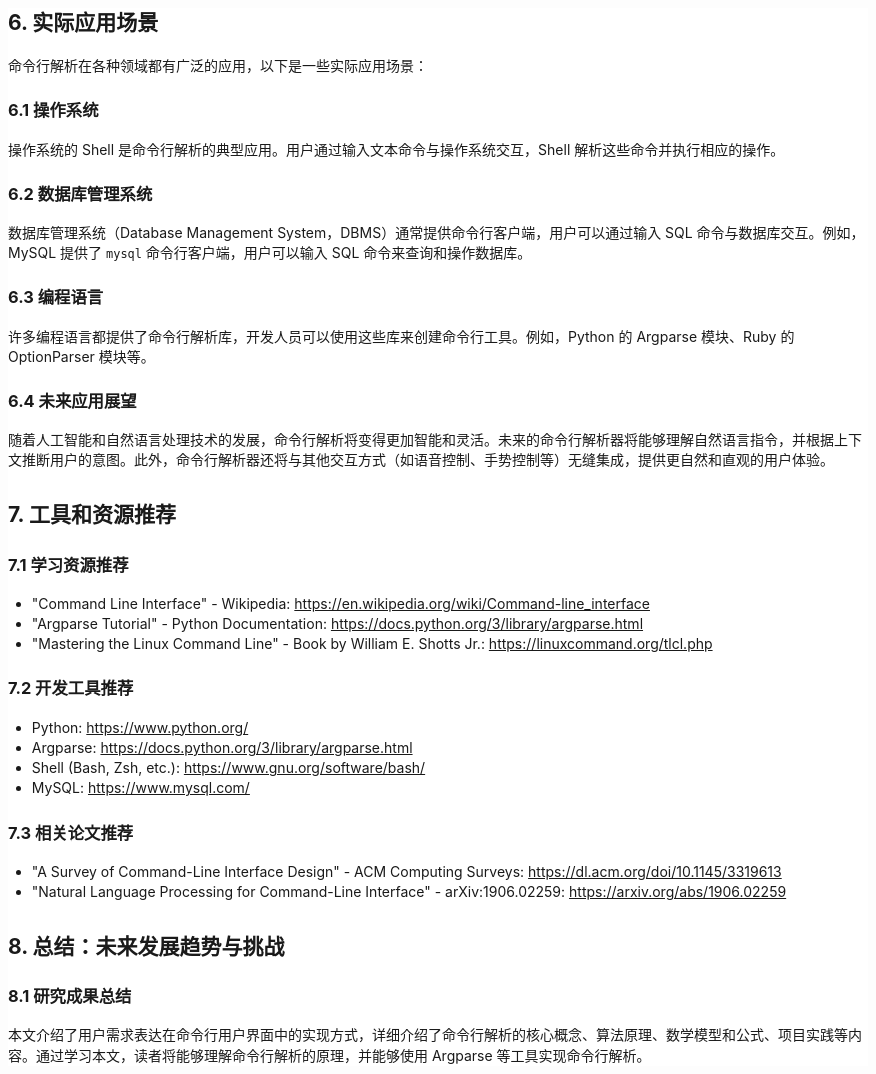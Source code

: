 ## 6. 实际应用场景

命令行解析在各种领域都有广泛的应用，以下是一些实际应用场景：

### 6.1 操作系统

操作系统的 Shell 是命令行解析的典型应用。用户通过输入文本命令与操作系统交互，Shell 解析这些命令并执行相应的操作。

### 6.2 数据库管理系统

数据库管理系统（Database Management System，DBMS）通常提供命令行客户端，用户可以通过输入 SQL 命令与数据库交互。例如，MySQL 提供了 `mysql` 命令行客户端，用户可以输入 SQL 命令来查询和操作数据库。

### 6.3 编程语言

许多编程语言都提供了命令行解析库，开发人员可以使用这些库来创建命令行工具。例如，Python 的 Argparse 模块、Ruby 的 OptionParser 模块等。

### 6.4 未来应用展望

随着人工智能和自然语言处理技术的发展，命令行解析将变得更加智能和灵活。未来的命令行解析器将能够理解自然语言指令，并根据上下文推断用户的意图。此外，命令行解析器还将与其他交互方式（如语音控制、手势控制等）无缝集成，提供更自然和直观的用户体验。

## 7. 工具和资源推荐

### 7.1 学习资源推荐

* "Command Line Interface" - Wikipedia: <https://en.wikipedia.org/wiki/Command-line_interface>
* "Argparse Tutorial" - Python Documentation: <https://docs.python.org/3/library/argparse.html>
* "Mastering the Linux Command Line" - Book by William E. Shotts Jr.: <https://linuxcommand.org/tlcl.php>

### 7.2 开发工具推荐

* Python: <https://www.python.org/>
* Argparse: <https://docs.python.org/3/library/argparse.html>
* Shell (Bash, Zsh, etc.): <https://www.gnu.org/software/bash/>
* MySQL: <https://www.mysql.com/>

### 7.3 相关论文推荐

* "A Survey of Command-Line Interface Design" - ACM Computing Surveys: <https://dl.acm.org/doi/10.1145/3319613>
* "Natural Language Processing for Command-Line Interface" - arXiv:1906.02259: <https://arxiv.org/abs/1906.02259>

## 8. 总结：未来发展趋势与挑战

### 8.1 研究成果总结

本文介绍了用户需求表达在命令行用户界面中的实现方式，详细介绍了命令行解析的核心概念、算法原理、数学模型和公式、项目实践等内容。通过学习本文，读者将能够理解命令行解析的原理，并能够使用 Argparse 等工具实现命令行解析。
